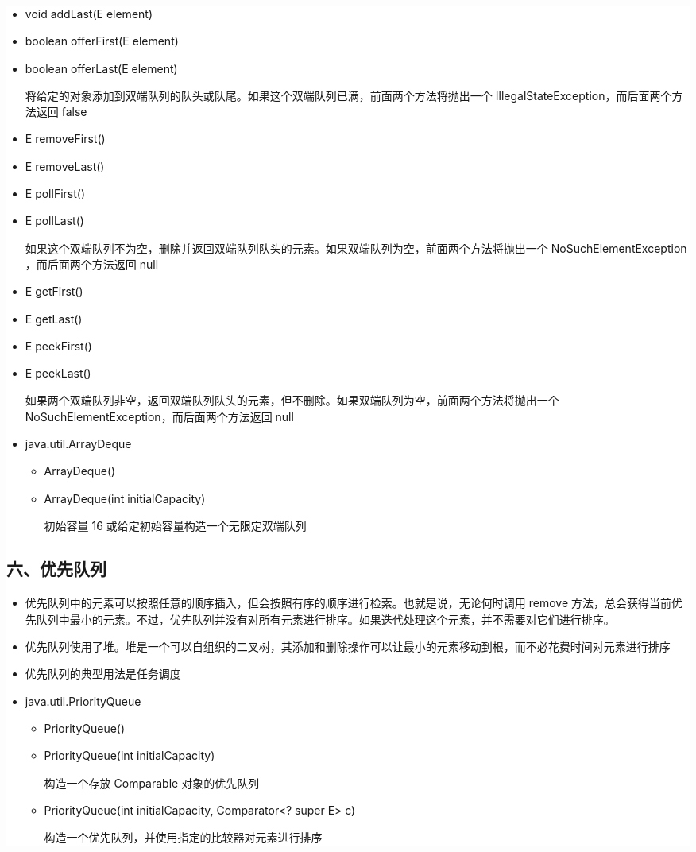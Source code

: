   - void addLast(E element)

  - boolean offerFirst(E element)

  - boolean offerLast(E element)

    将给定的对象添加到双端队列的队头或队尾。如果这个双端队列已满，前面两个方法将抛出一个 IllegalStateException，而后面两个方法返回 false

  - E removeFirst()

  - E removeLast()

  - E pollFirst()

  - E pollLast()

    如果这个双端队列不为空，删除并返回双端队列队头的元素。如果双端队列为空，前面两个方法将抛出一个 NoSuchElementException ，而后面两个方法返回 null

  - E getFirst()

  - E getLast()

  - E peekFirst()

  - E peekLast()

    如果两个双端队列非空，返回双端队列队头的元素，但不删除。如果双端队列为空，前面两个方法将抛出一个 NoSuchElementException，而后面两个方法返回 null

- java.util.ArrayDeque<E>

  - ArrayDeque()

  - ArrayDeque(int initialCapacity) 

    初始容量 16 或给定初始容量构造一个无限定双端队列

## 六、优先队列

- 优先队列中的元素可以按照任意的顺序插入，但会按照有序的顺序进行检索。也就是说，无论何时调用 remove 方法，总会获得当前优先队列中最小的元素。不过，优先队列并没有对所有元素进行排序。如果迭代处理这个元素，并不需要对它们进行排序。

- 优先队列使用了堆。堆是一个可以自组织的二叉树，其添加和删除操作可以让最小的元素移动到根，而不必花费时间对元素进行排序

- 优先队列的典型用法是任务调度

- java.util.PriorityQueue

  - PriorityQueue()

  - PriorityQueue(int initialCapacity)

    构造一个存放 Comparable 对象的优先队列

  - PriorityQueue(int initialCapacity, Comparator<? super E> c)

    构造一个优先队列，并使用指定的比较器对元素进行排序

